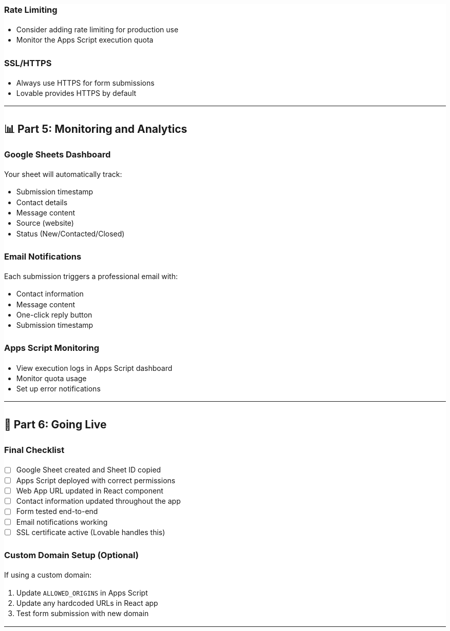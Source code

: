 ### Rate Limiting
- Consider adding rate limiting for production use
- Monitor the Apps Script execution quota

### SSL/HTTPS
- Always use HTTPS for form submissions
- Lovable provides HTTPS by default

---

## 📊 Part 5: Monitoring and Analytics

### Google Sheets Dashboard
Your sheet will automatically track:
- Submission timestamp
- Contact details
- Message content
- Source (website)
- Status (New/Contacted/Closed)

### Email Notifications
Each submission triggers a professional email with:
- Contact information
- Message content
- One-click reply button
- Submission timestamp

### Apps Script Monitoring
- View execution logs in Apps Script dashboard
- Monitor quota usage
- Set up error notifications

---

## 🎯 Part 6: Going Live

### Final Checklist
- [ ] Google Sheet created and Sheet ID copied
- [ ] Apps Script deployed with correct permissions
- [ ] Web App URL updated in React component
- [ ] Contact information updated throughout the app
- [ ] Form tested end-to-end
- [ ] Email notifications working
- [ ] SSL certificate active (Lovable handles this)

### Custom Domain Setup (Optional)
If using a custom domain:
1. Update `ALLOWED_ORIGINS` in Apps Script
2. Update any hardcoded URLs in React app
3. Test form submission with new domain

---